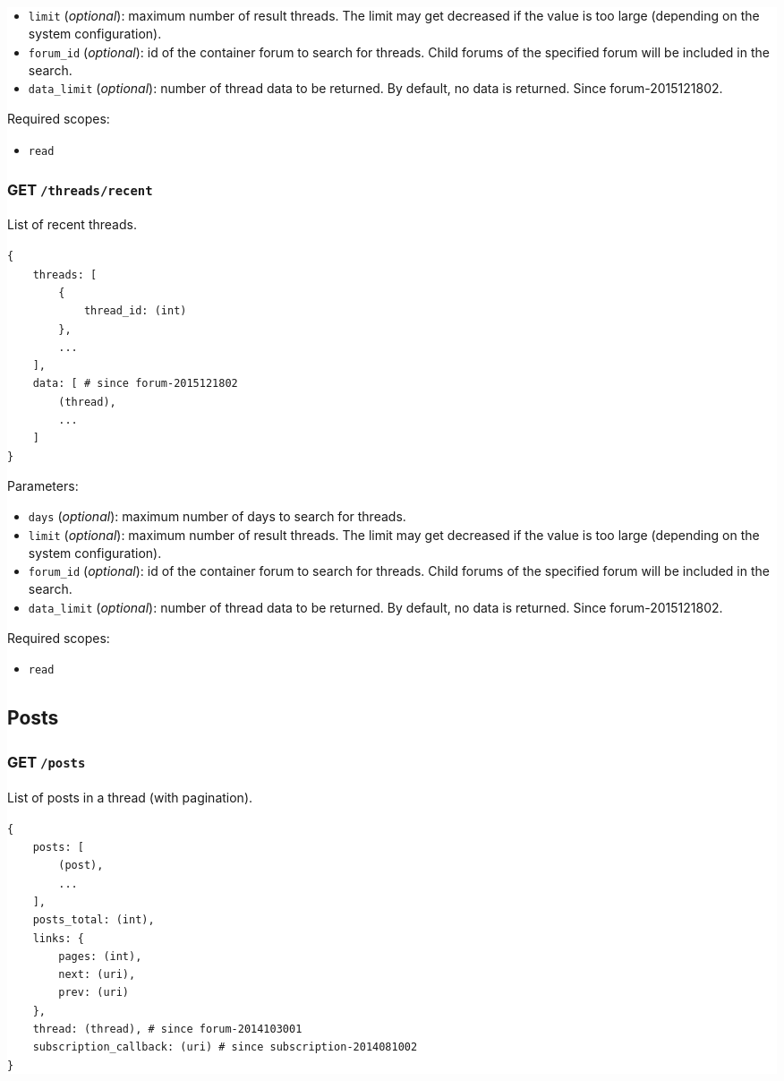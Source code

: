 * `limit` (_optional_): maximum number of result threads. The limit may get decreased if the value is too large (depending on the system configuration).
 * `forum_id` (_optional_): id of the container forum to search for threads. Child forums of the specified forum will be included in the search.
 * `data_limit` (_optional_): number of thread data to be returned. By default, no data is returned. Since forum-2015121802.

Required scopes:

 * `read`

### GET `/threads/recent`
List of recent threads.

    {
        threads: [
            {
                thread_id: (int)
            },
            ...
        ],
        data: [ # since forum-2015121802
            (thread),
            ...
        ]
    }

Parameters:

 * `days` (_optional_): maximum number of days to search for threads.
 * `limit` (_optional_): maximum number of result threads. The limit may get decreased if the value is too large (depending on the system configuration).
 * `forum_id` (_optional_): id of the container forum to search for threads. Child forums of the specified forum will be included in the search.
 * `data_limit` (_optional_): number of thread data to be returned. By default, no data is returned. Since forum-2015121802.

Required scopes:

 * `read`

## Posts

### GET `/posts`
List of posts in a thread (with pagination).

    {
        posts: [
            (post),
            ...
        ],
        posts_total: (int),
        links: {
            pages: (int),
            next: (uri),
            prev: (uri)
        },
        thread: (thread), # since forum-2014103001
        subscription_callback: (uri) # since subscription-2014081002
    }
